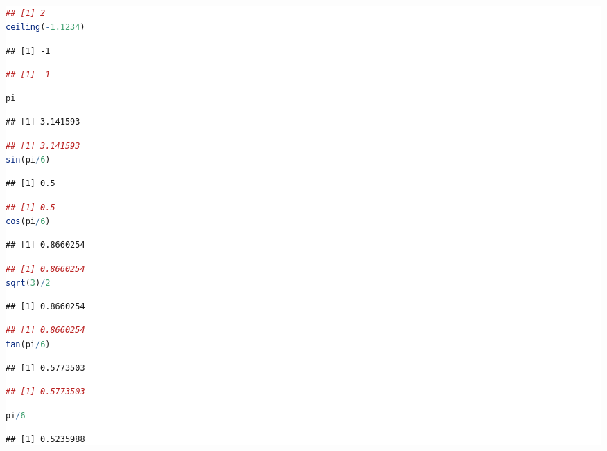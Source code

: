 ``` r
## [1] 2
ceiling(-1.1234)
```

    ## [1] -1

``` r
## [1] -1
```

``` r
pi
```

    ## [1] 3.141593

``` r
## [1] 3.141593
sin(pi/6)
```

    ## [1] 0.5

``` r
## [1] 0.5
cos(pi/6)
```

    ## [1] 0.8660254

``` r
## [1] 0.8660254
sqrt(3)/2
```

    ## [1] 0.8660254

``` r
## [1] 0.8660254
tan(pi/6)
```

    ## [1] 0.5773503

``` r
## [1] 0.5773503
```

``` r
pi/6
```

    ## [1] 0.5235988
